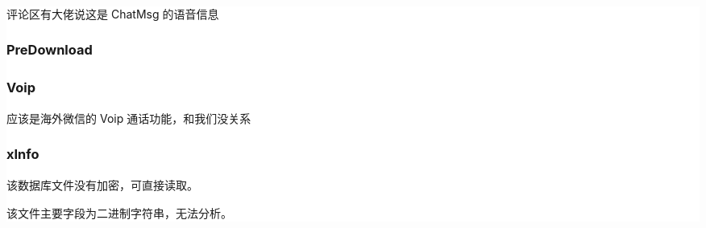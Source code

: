 评论区有大佬说这是 ChatMsg 的语音信息

### PreDownload

### Voip

应该是海外微信的 Voip 通话功能，和我们没关系

### xInfo

该数据库文件没有加密，可直接读取。

该文件主要字段为二进制字符串，无法分析。
